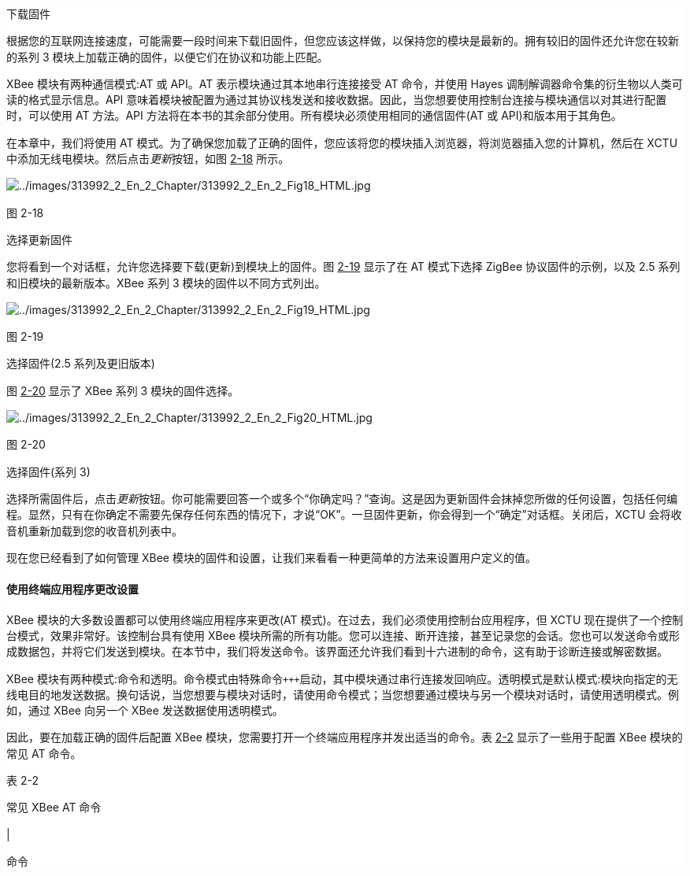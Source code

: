 下载固件

根据您的互联网连接速度，可能需要一段时间来下载旧固件，但您应该这样做，以保持您的模块是最新的。拥有较旧的固件还允许您在较新的系列 3 模块上加载正确的固件，以便它们在协议和功能上匹配。

XBee 模块有两种通信模式:AT 或 API。AT 表示模块通过其本地串行连接接受 AT 命令，并使用 Hayes 调制解调器命令集的衍生物以人类可读的格式显示信息。API 意味着模块被配置为通过其协议栈发送和接收数据。因此，当您想要使用控制台连接与模块通信以对其进行配置时，可以使用 AT 方法。API 方法将在本书的其余部分使用。所有模块必须使用相同的通信固件(AT 或 API)和版本用于其角色。

在本章中，我们将使用 AT 模式。为了确保您加载了正确的固件，您应该将您的模块插入浏览器，将浏览器插入您的计算机，然后在 XCTU 中添加无线电模块。然后点击*更新*按钮，如图 [2-18](#Fig18) 所示。

![../images/313992_2_En_2_Chapter/313992_2_En_2_Fig18_HTML.jpg](../images/313992_2_En_2_Chapter/313992_2_En_2_Fig18_HTML.jpg)

图 2-18

选择更新固件

您将看到一个对话框，允许您选择要下载(更新)到模块上的固件。图 [2-19](#Fig19) 显示了在 AT 模式下选择 ZigBee 协议固件的示例，以及 2.5 系列和旧模块的最新版本。XBee 系列 3 模块的固件以不同方式列出。

![../images/313992_2_En_2_Chapter/313992_2_En_2_Fig19_HTML.jpg](../images/313992_2_En_2_Chapter/313992_2_En_2_Fig19_HTML.jpg)

图 2-19

选择固件(2.5 系列及更旧版本)

图 [2-20](#Fig20) 显示了 XBee 系列 3 模块的固件选择。

![../images/313992_2_En_2_Chapter/313992_2_En_2_Fig20_HTML.jpg](../images/313992_2_En_2_Chapter/313992_2_En_2_Fig20_HTML.jpg)

图 2-20

选择固件(系列 3)

选择所需固件后，点击*更新*按钮。你可能需要回答一个或多个“你确定吗？”查询。这是因为更新固件会抹掉您所做的任何设置，包括任何编程。显然，只有在你确定不需要先保存任何东西的情况下，才说“OK”。一旦固件更新，你会得到一个“确定”对话框。关闭后，XCTU 会将收音机重新加载到您的收音机列表中。

现在您已经看到了如何管理 XBee 模块的固件和设置，让我们来看看一种更简单的方法来设置用户定义的值。

#### 使用终端应用程序更改设置

XBee 模块的大多数设置都可以使用终端应用程序来更改(AT 模式)。在过去，我们必须使用控制台应用程序，但 XCTU 现在提供了一个控制台模式，效果非常好。该控制台具有使用 XBee 模块所需的所有功能。您可以连接、断开连接，甚至记录您的会话。您也可以发送命令或形成数据包，并将它们发送到模块。在本节中，我们将发送命令。该界面还允许我们看到十六进制的命令，这有助于诊断连接或解密数据。

XBee 模块有两种模式:命令和透明。命令模式由特殊命令`+++`启动，其中模块通过串行连接发回响应。透明模式是默认模式:模块向指定的无线电目的地发送数据。换句话说，当您想要与模块对话时，请使用命令模式；当您想要通过模块与另一个模块对话时，请使用透明模式。例如，通过 XBee 向另一个 XBee 发送数据使用透明模式。

因此，要在加载正确的固件后配置 XBee 模块，您需要打开一个终端应用程序并发出适当的命令。表 [2-2](#Tab2) 显示了一些用于配置 XBee 模块的常见 AT 命令。

表 2-2

常见 XBee AT 命令

<colgroup><col class="tcol1 align-left"> <col class="tcol2 align-left"> <col class="tcol3 align-left"> <col class="tcol4 align-left"></colgroup> 
| 

命令
